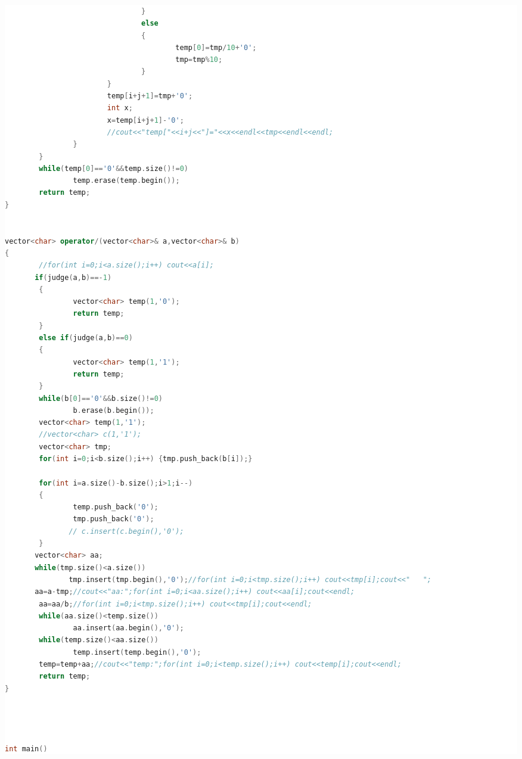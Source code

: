 ```cpp
                                }
                                else
                                {
                                        temp[0]=tmp/10+'0';
                                        tmp=tmp%10;
                                }
                        }
                        temp[i+j+1]=tmp+'0';
                        int x;
                        x=temp[i+j+1]-'0';
                        //cout<<"temp["<<i+j<<"]="<<x<<endl<<tmp<<endl<<endl;
                }
        }
        while(temp[0]=='0'&&temp.size()!=0)
                temp.erase(temp.begin());
        return temp;
}


vector<char> operator/(vector<char>& a,vector<char>& b)
{
        //for(int i=0;i<a.size();i++) cout<<a[i];
       if(judge(a,b)==-1)
        {
                vector<char> temp(1,'0');
                return temp;
        }
        else if(judge(a,b)==0)
        {
                vector<char> temp(1,'1');
                return temp;
        }
        while(b[0]=='0'&&b.size()!=0)
                b.erase(b.begin());
        vector<char> temp(1,'1');
        //vector<char> c(1,'1');
        vector<char> tmp;
        for(int i=0;i<b.size();i++) {tmp.push_back(b[i]);}

        for(int i=a.size()-b.size();i>1;i--)
        {
                temp.push_back('0');
                tmp.push_back('0');
               // c.insert(c.begin(),'0');
        }
       vector<char> aa;
       while(tmp.size()<a.size()) 
               tmp.insert(tmp.begin(),'0');//for(int i=0;i<tmp.size();i++) cout<<tmp[i];cout<<"   ";
       aa=a-tmp;//cout<<"aa:";for(int i=0;i<aa.size();i++) cout<<aa[i];cout<<endl;
        aa=aa/b;//for(int i=0;i<tmp.size();i++) cout<<tmp[i];cout<<endl;
        while(aa.size()<temp.size())
                aa.insert(aa.begin(),'0');
        while(temp.size()<aa.size())
                temp.insert(temp.begin(),'0');
        temp=temp+aa;//cout<<"temp:";for(int i=0;i<temp.size();i++) cout<<temp[i];cout<<endl;
        return temp;
}




int main()
```